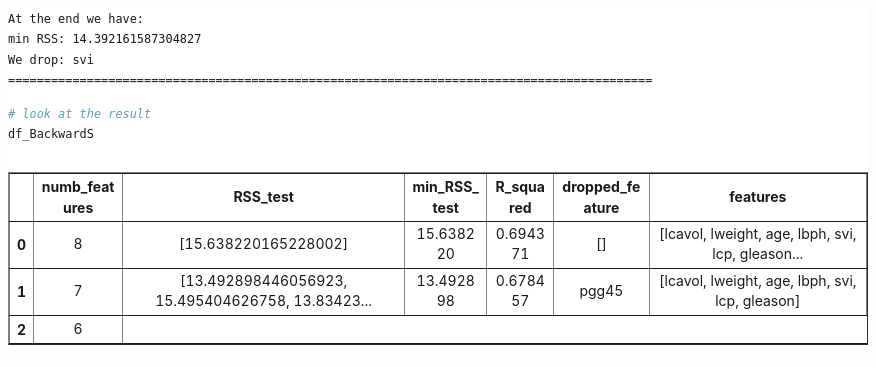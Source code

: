     
    At the end we have:
    min RSS: 14.392161587304827
    We drop: svi
    ==========================================================================================
    



```python
# look at the result
df_BackwardS
```




<div style="width:100%;overflow:scroll;">
<style scoped>
    .dataframe tbody tr th:only-of-type {
        vertical-align: middle;
    }

    .dataframe tbody tr th {
        vertical-align: top;
    }

    .dataframe thead th {
        text-align: right;
    }
</style>
<table border="1" class="dataframe">
  <thead>
    <tr style="text-align: right;">
      <th style='text-align:center; vertical-align:middle'></th>
      <th style='text-align:center; vertical-align:middle'>numb_features</th>
      <th style='text-align:center; vertical-align:middle'>RSS_test</th>
      <th style='text-align:center; vertical-align:middle'>min_RSS_test</th>
      <th style='text-align:center; vertical-align:middle'>R_squared</th>
      <th style='text-align:center; vertical-align:middle'>dropped_feature</th>
      <th style='text-align:center; vertical-align:middle'>features</th>
    </tr>
  </thead>
  <tbody>
    <tr>
      <th style='text-align:center; vertical-align:middle'>0</th>
      <td style='text-align:center; vertical-align:middle'>8</td>
      <td style='text-align:center; vertical-align:middle'>[15.638220165228002]</td>
      <td style='text-align:center; vertical-align:middle'>15.638220</td>
      <td style='text-align:center; vertical-align:middle'>0.694371</td>
      <td style='text-align:center; vertical-align:middle'>[]</td>
      <td style='text-align:center; vertical-align:middle'>[lcavol, lweight, age, lbph, svi, lcp, gleason...</td>
    </tr>
    <tr>
      <th style='text-align:center; vertical-align:middle'>1</th>
      <td style='text-align:center; vertical-align:middle'>7</td>
      <td style='text-align:center; vertical-align:middle'>[13.492898446056923, 15.495404626758, 13.83423...</td>
      <td style='text-align:center; vertical-align:middle'>13.492898</td>
      <td style='text-align:center; vertical-align:middle'>0.678457</td>
      <td style='text-align:center; vertical-align:middle'>pgg45</td>
      <td style='text-align:center; vertical-align:middle'>[lcavol, lweight, age, lbph, svi, lcp, gleason]</td>
    </tr>
    <tr>
      <th style='text-align:center; vertical-align:middle'>2</th>
      <td style='text-align:center; vertical-align:middle'>6</td>